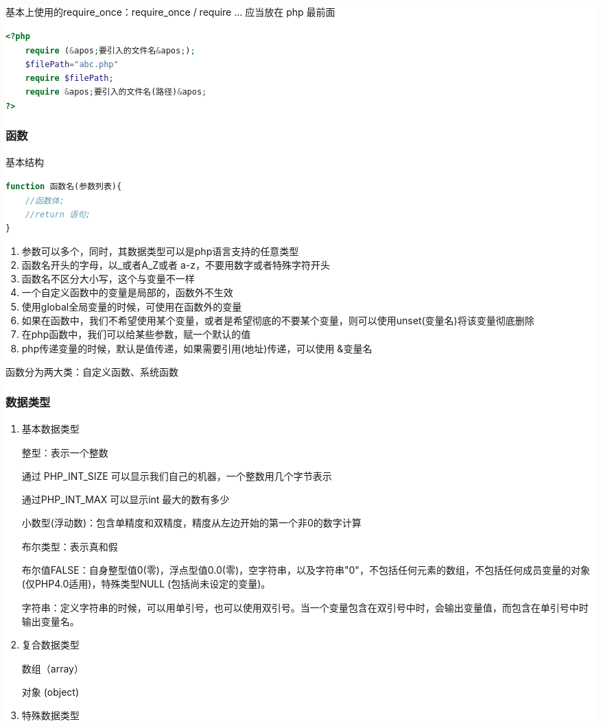 基本上使用的require_once：require_once / require ... 应当放在 php 最前面

```php
<?php
    require (&apos;要引入的文件名&apos;);
    $filePath="abc.php"
    require $filePath;
    require &apos;要引入的文件名(路径)&apos;
?>
```

### 函数

基本结构

```php
function 函数名(参数列表){
    //函数体;
    //return 语句;
}
```

1. 参数可以多个，同时，其数据类型可以是php语言支持的任意类型
2. 函数名开头的字母，以_或者A_Z或者 a-z，不要用数字或者特殊字符开头
3. 函数名不区分大小写，这个与变量不一样
4. 一个自定义函数中的变量是局部的，函数外不生效
5. 使用global全局变量的时候，可使用在函数外的变量
6. 如果在函数中，我们不希望使用某个变量，或者是希望彻底的不要某个变量，则可以使用unset(变量名)将该变量彻底删除
7. 在php函数中，我们可以给某些参数，赋一个默认的值
8. php传递变量的时候，默认是值传递，如果需要引用(地址)传递，可以使用 &变量名

函数分为两大类：自定义函数、系统函数

### 数据类型

1. 基本数据类型

   整型：表示一个整数

   通过 PHP_INT_SIZE 可以显示我们自己的机器，一个整数用几个字节表示

   通过PHP_INT_MAX 可以显示int 最大的数有多少

   小数型(浮动数)：包含单精度和双精度，精度从左边开始的第一个非0的数字计算

   布尔类型：表示真和假

   布尔值FALSE：自身整型值0(零)，浮点型值0.0(零)，空字符串，以及字符串"0"，不包括任何元素的数组，不包括任何成员变量的对象(仅PHP4.0适用)，特殊类型NULL (包括尚未设定的变量)。

   字符串：定义字符串的时候，可以用单引号，也可以使用双引号。当一个变量包含在双引号中时，会输出变量值，而包含在单引号中时输出变量名。

2. 复合数据类型

   数组（array）

   对象 (object)

3. 特殊数据类型
